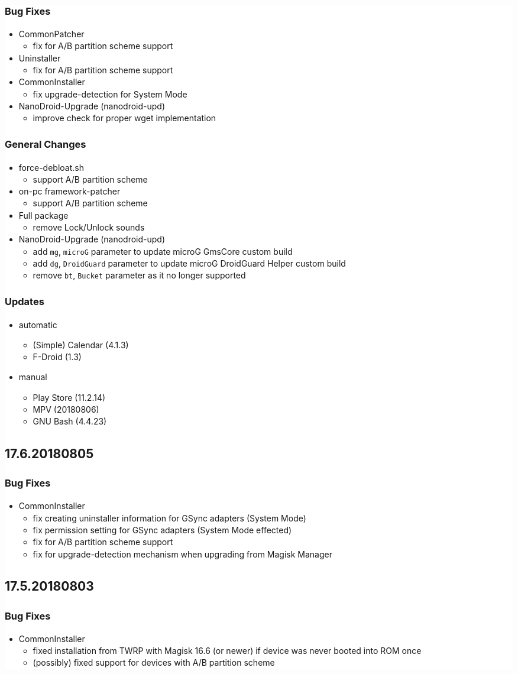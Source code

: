 ### Bug Fixes

* CommonPatcher
  * fix for A/B partition scheme support
* Uninstaller
  * fix for A/B partition scheme support
* CommonInstaller
  * fix upgrade-detection for System Mode
* NanoDroid-Upgrade (nanodroid-upd)
  * improve check for proper wget implementation

### General Changes

* force-debloat.sh
  * support A/B partition scheme
* on-pc framework-patcher
  * support A/B partition scheme
* Full package
  * remove Lock/Unlock sounds
* NanoDroid-Upgrade (nanodroid-upd)
  * add `mg`, `microG` parameter to update microG GmsCore custom build
  * add `dg`, `DroidGuard` parameter to update microG DroidGuard Helper custom build
  * remove `bt`, `Bucket` parameter as it no longer supported

### Updates

* automatic
  * (Simple) Calendar (4.1.3)
  * F-Droid (1.3)

* manual
  * Play Store (11.2.14)
  * MPV (20180806)
  * GNU Bash (4.4.23)

## 17.6.20180805

### Bug Fixes

* CommonInstaller
  * fix creating uninstaller information for GSync adapters (System Mode)
  * fix permission setting for GSync adapters (System Mode effected)
  * fix for A/B partition scheme support
  * fix for upgrade-detection mechanism when upgrading from Magisk Manager

## 17.5.20180803

### Bug Fixes

* CommonInstaller
  * fixed installation from TWRP with Magisk 16.6 (or newer) if device was never booted into ROM once
  * (possibly) fixed support for devices with A/B partition scheme
